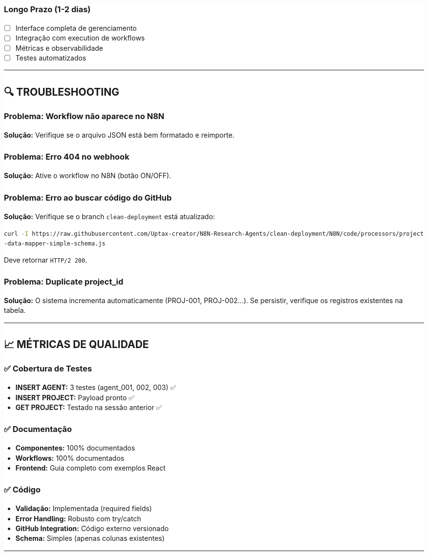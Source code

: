 ### Longo Prazo (1-2 dias)
- [ ] Interface completa de gerenciamento
- [ ] Integração com execution de workflows
- [ ] Métricas e observabilidade
- [ ] Testes automatizados

---

## 🔍 TROUBLESHOOTING

### Problema: Workflow não aparece no N8N
**Solução:** Verifique se o arquivo JSON está bem formatado e reimporte.

### Problema: Erro 404 no webhook
**Solução:** Ative o workflow no N8N (botão ON/OFF).

### Problema: Erro ao buscar código do GitHub
**Solução:** Verifique se o branch `clean-deployment` está atualizado:
```bash
curl -I https://raw.githubusercontent.com/Uptax-creator/N8N-Research-Agents/clean-deployment/N8N/code/processors/project-data-mapper-simple-schema.js
```

Deve retornar `HTTP/2 200`.

### Problema: Duplicate project_id
**Solução:** O sistema incrementa automaticamente (PROJ-001, PROJ-002...). Se persistir, verifique os registros existentes na tabela.

---

## 📈 MÉTRICAS DE QUALIDADE

### ✅ Cobertura de Testes
- **INSERT AGENT:** 3 testes (agent_001, 002, 003) ✅
- **INSERT PROJECT:** Payload pronto ✅
- **GET PROJECT:** Testado na sessão anterior ✅

### ✅ Documentação
- **Componentes:** 100% documentados
- **Workflows:** 100% documentados
- **Frontend:** Guia completo com exemplos React

### ✅ Código
- **Validação:** Implementada (required fields)
- **Error Handling:** Robusto com try/catch
- **GitHub Integration:** Código externo versionado
- **Schema:** Simples (apenas colunas existentes)

---